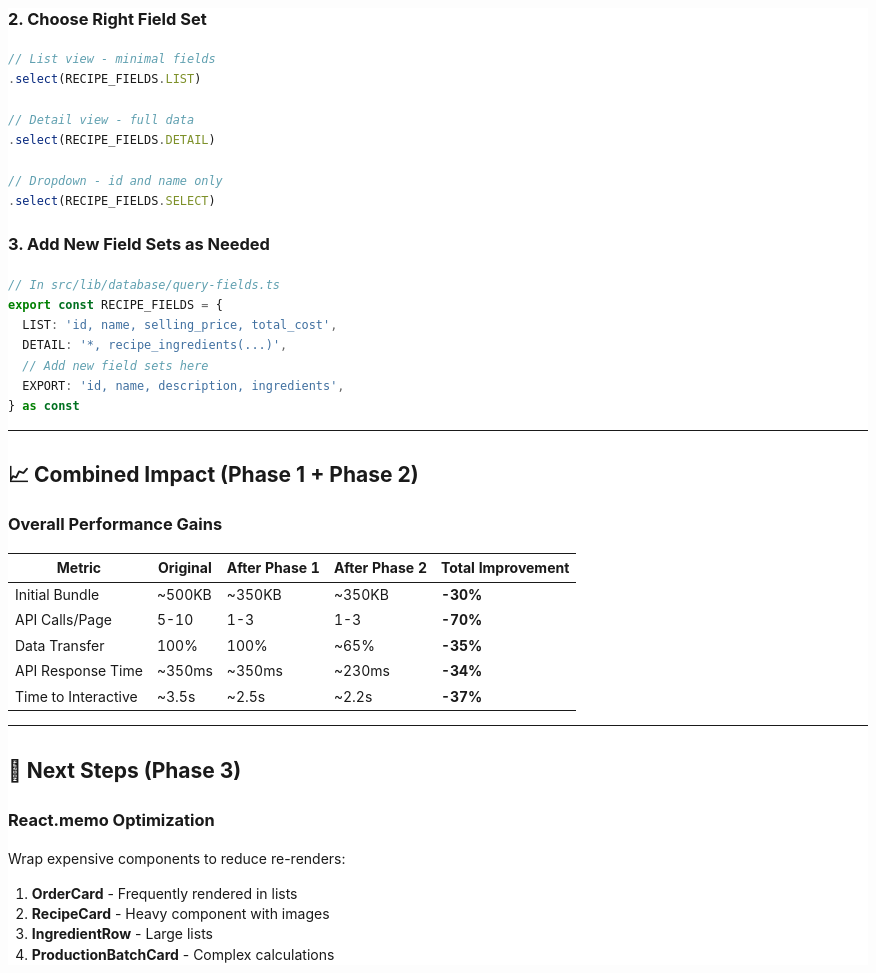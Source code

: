 ### 2. Choose Right Field Set
```typescript
// List view - minimal fields
.select(RECIPE_FIELDS.LIST)

// Detail view - full data
.select(RECIPE_FIELDS.DETAIL)

// Dropdown - id and name only
.select(RECIPE_FIELDS.SELECT)
```

### 3. Add New Field Sets as Needed
```typescript
// In src/lib/database/query-fields.ts
export const RECIPE_FIELDS = {
  LIST: 'id, name, selling_price, total_cost',
  DETAIL: '*, recipe_ingredients(...)',
  // Add new field sets here
  EXPORT: 'id, name, description, ingredients',
} as const
```

---

## 📈 Combined Impact (Phase 1 + Phase 2)

### Overall Performance Gains

| Metric | Original | After Phase 1 | After Phase 2 | Total Improvement |
|--------|----------|---------------|---------------|-------------------|
| Initial Bundle | ~500KB | ~350KB | ~350KB | **-30%** |
| API Calls/Page | 5-10 | 1-3 | 1-3 | **-70%** |
| Data Transfer | 100% | 100% | ~65% | **-35%** |
| API Response Time | ~350ms | ~350ms | ~230ms | **-34%** |
| Time to Interactive | ~3.5s | ~2.5s | ~2.2s | **-37%** |

---

## 🔄 Next Steps (Phase 3)

### React.memo Optimization

Wrap expensive components to reduce re-renders:

1. **OrderCard** - Frequently rendered in lists
2. **RecipeCard** - Heavy component with images
3. **IngredientRow** - Large lists
4. **ProductionBatchCard** - Complex calculations
